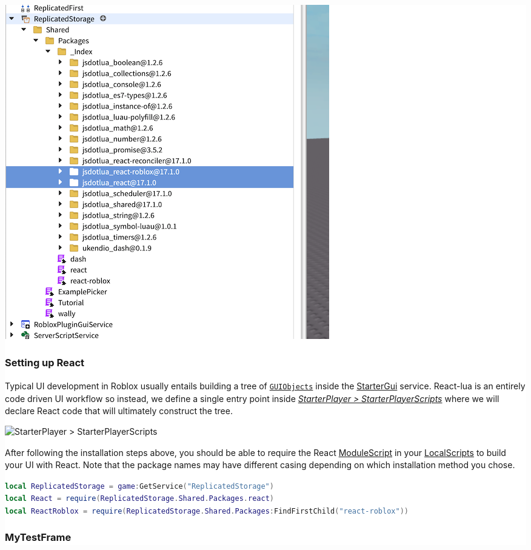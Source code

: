 ![ReplicatedStorage](screenshots/ReplicatedStorage.png)

### Setting up React

Typical UI development in Roblox usually entails building a tree of [`GUIObjects`](https://create.roblox.com/docs/reference/engine/classes/GuiObject) inside the [StarterGui](https://create.roblox.com/docs/reference/engine/classes/StarterGui) service.  React-lua is an entirely code driven UI workflow so instead, we define a single entry point inside [*StarterPlayer > StarterPlayerScripts*](asses/StarterPlayerScripts) where we will declare React code that will ultimately construct the tree.

![StarterPlayer > StarterPlayerScripts](StarterPlayerScripts.png)

After following the installation steps above, you should be able to require the React [ModuleScript](https://create.roblox.com/docs/reference/engine/classes/ModuleScript) in your [LocalScripts](https://create.roblox.com/docs/reference/engine/classes/LocalScript) to build your UI with React. Note that the package names may have different casing depending on which installation method you chose.

```lua
local ReplicatedStorage = game:GetService("ReplicatedStorage")
local React = require(ReplicatedStorage.Shared.Packages.react)
local ReactRoblox = require(ReplicatedStorage.Shared.Packages:FindFirstChild("react-roblox"))
```

### MyTestFrame
